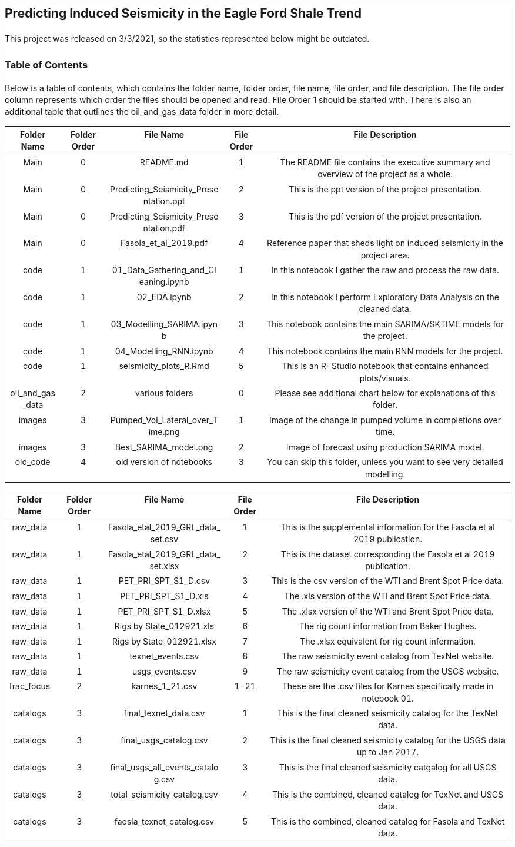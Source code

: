 ## Predicting Induced Seismicity in the Eagle Ford Shale Trend

This project was released on 3/3/2021, so the statistics represented below might be outdated.

### Table of Contents
Below is a table of contents, which contains the folder name, folder order, file name, file order, and file description. The file order column represents which order the files should be opened and read. File Order 1 should be started with. There is also an additional table that outlines the oil_and_gas_data folder in more detail.


**Folder Name**|**Folder Order**|**File Name**|**File Order**|**File Description**
:-----:|:-----:|:-----:|:-----:|:-----:
Main|0|README.md|1|The README file contains the executive summary and overview of the project as a whole.
Main|0|Predicting_Seismicity_Presentation.ppt|2|This is the ppt version of the project presentation.
Main|0|Predicting_Seismicity_Presentation.pdf|3|This is the pdf version of the project presentation.
Main|0|Fasola_et_al_2019.pdf|4|Reference paper that sheds light on induced seismicity in the project area.
code|1|01_Data_Gathering_and_Cleaning.ipynb|1|In this notebook I gather the raw and process the raw data.
code|1|02_EDA.ipynb|2|In this notebook I perform Exploratory Data Analysis on the cleaned data.
code|1|03_Modelling_SARIMA.ipynb|3|This notebook contains the main SARIMA/SKTIME models for the project.
code|1|04_Modelling_RNN.ipynb|4|This notebook contains the main RNN models for the project.
code|1|seismicity_plots_R.Rmd|5|This is an R-Studio notebook that contains enhanced plots/visuals.
oil_and_gas_data|2|various folders|0|Please see additional chart below for explanations of this folder.
images|3|Pumped_Vol_Lateral_over_Time.png|1|Image of the change in pumped volume in completions over time.
images|3|Best_SARIMA_model.png|2|Image of forecast using production SARIMA model.
old_code|4|old version of notebooks|3|You can skip this folder, unless you want to see very detailed modelling.


**Folder Name**|**Folder Order**|**File Name**|**File Order**|**File Description**
:-----:|:-----:|:-----:|:-----:|:-----:
raw_data|1|Fasola_etal_2019_GRL_data_set.csv|1|This is the supplemental information for the Fasola et al 2019 publication.
raw_data|1|Fasola_etal_2019_GRL_data_set.xlsx|2|This is the dataset corresponding the Fasola et al 2019 publication.
raw_data|1|PET_PRI_SPT_S1_D.csv|3|This is the csv version of the WTI and Brent Spot Price data.
raw_data|1|PET_PRI_SPT_S1_D.xls|4|The .xls version of the WTI and Brent Spot Price data.
raw_data|1|PET_PRI_SPT_S1_D.xlsx|5|The .xlsx version of the WTI and Brent Spot Price data.
raw_data|1|Rigs by State_012921.xls|6|The rig count information from Baker Hughes.
raw_data|1|Rigs by State_012921.xlsx|7|The .xlsx equivalent for rig count information.
raw_data|1|texnet_events.csv|8|The raw seismicity event catalog from TexNet website.
raw_data|1|usgs_events.csv|9|The raw seismicity event catalog from the USGS website.
frac_focus|2|karnes_1_21.csv|1-21|These are the .csv files for Karnes specifically made in notebook 01.
catalogs|3|final_texnet_data.csv|1|This is the final cleaned seismicity catalog for the TexNet data.
catalogs|3|final_usgs_catalog.csv|2|This is the final cleaned seismicity catalog for the USGS data up to Jan 2017.
catalogs|3|final_usgs_all_events_catalog.csv|3|This is the final cleaned seismicity catgalog for all USGS data.
catalogs|3|total_seismicity_catalog.csv|4|This is the combined, cleaned catalog for TexNet and USGS data.
catalogs|3|faosla_texnet_catalog.csv|5|This is the combined, cleaned catalog for Fasola and TexNet data.